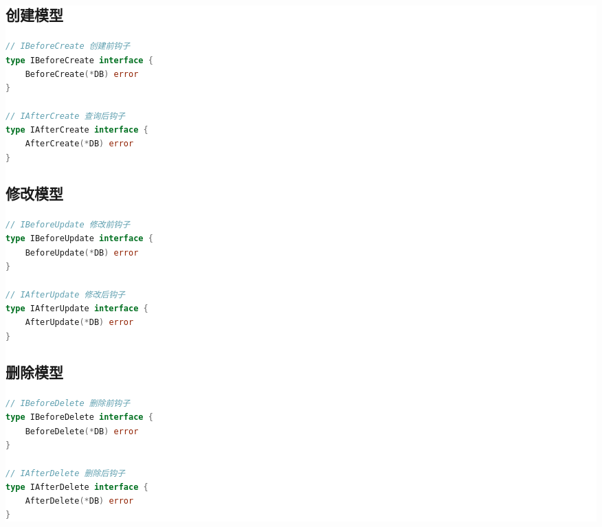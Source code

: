 ## 创建模型
```go
// IBeforeCreate 创建前钩子
type IBeforeCreate interface {
	BeforeCreate(*DB) error
}

// IAfterCreate 查询后钩子
type IAfterCreate interface {
	AfterCreate(*DB) error
}

```

## 修改模型
```go
// IBeforeUpdate 修改前钩子
type IBeforeUpdate interface {
	BeforeUpdate(*DB) error
}

// IAfterUpdate 修改后钩子
type IAfterUpdate interface {
	AfterUpdate(*DB) error
}
```

## 删除模型
```go
// IBeforeDelete 删除前钩子
type IBeforeDelete interface {
	BeforeDelete(*DB) error
}

// IAfterDelete 删除后钩子
type IAfterDelete interface {
	AfterDelete(*DB) error
}
```